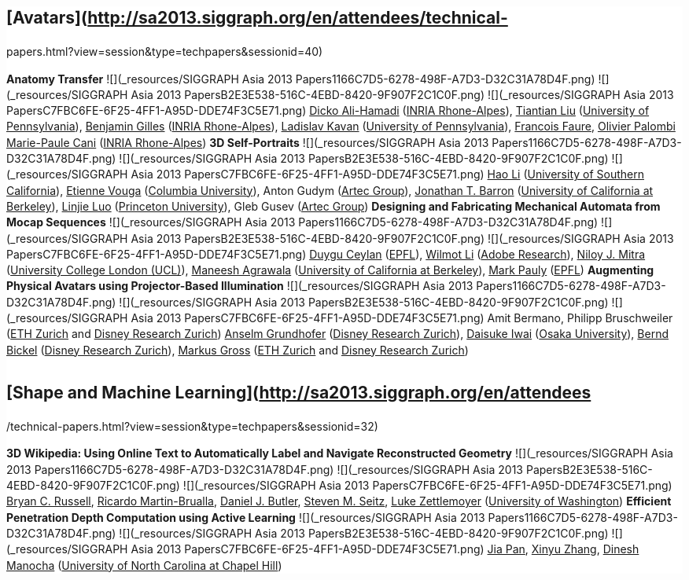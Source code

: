 ## [Avatars](http://sa2013.siggraph.org/en/attendees/technical-
papers.html?view=session&type=techpapers&sessionid=40)

**Anatomy Transfer** ![](_resources/SIGGRAPH Asia 2013 Papers1166C7D5-6278-498F-A7D3-D32C31A78D4F.png) ![](_resources/SIGGRAPH Asia 2013 PapersB2E3E538-516C-4EBD-8420-9F907F2C1C0F.png) ![](_resources/SIGGRAPH Asia 2013 PapersC7FBC6FE-6F25-4FF1-A95D-DDE74F3C5E71.png)
     [Dicko Ali-Hamadi](https://team.inria.fr/imagine/ali-hamadi-dicko/) ([INRIA Rhone-Alpes](http://www-ljk.imag.fr/)), [Tiantian Liu](http://www.seas.upenn.edu/~liutiant/) ([University of Pennsylvania](http://www.upenn.edu/)), [Benjamin Gilles](http://www.lirmm.fr/~gilles) ([INRIA Rhone-Alpes](http://www-ljk.imag.fr/)), [Ladislav Kavan](http://www.seas.upenn.edu/~ladislav/) ([University of Pennsylvania](http://www.upenn.edu/)), [Francois Faure](https://team.inria.fr/imagine/francois-faure/), [Olivier Palombi](https://team.inria.fr/imagine/olivier-palombi/) [Marie-Paule Cani](https://team.inria.fr/imagine/marie-paule-cani/) ([INRIA Rhone-Alpes](http://www-ljk.imag.fr/)) 
**3D Self-Portraits** ![](_resources/SIGGRAPH Asia 2013 Papers1166C7D5-6278-498F-A7D3-D32C31A78D4F.png) ![](_resources/SIGGRAPH Asia 2013 PapersB2E3E538-516C-4EBD-8420-9F907F2C1C0F.png) ![](_resources/SIGGRAPH Asia 2013 PapersC7FBC6FE-6F25-4FF1-A95D-DDE74F3C5E71.png)
     [Hao Li](http://www.hao-li.com/Hao_Li/Hao_Li_-_about_me.html) ([University of Southern California](http://www.usc.edu/)), [Etienne Vouga](http://www.evouga.com/) ([Columbia University](http://www.columbia.edu/)), Anton Gudym ([Artec Group](http://www.artec3d.com/)), [Jonathan T. Barron](http://www.cs.berkeley.edu/~barron/) ([University of California at Berkeley](http://www.berkeley.edu/)), [Linjie Luo](http://www.cs.princeton.edu/~linjiel/main.html) ([Princeton University](http://www.princeton.edu/)), Gleb Gusev ([Artec Group](http://www.artec3d.com/)) 
**Designing and Fabricating Mechanical Automata from Mocap Sequences** ![](_resources/SIGGRAPH Asia 2013 Papers1166C7D5-6278-498F-A7D3-D32C31A78D4F.png) ![](_resources/SIGGRAPH Asia 2013 PapersB2E3E538-516C-4EBD-8420-9F907F2C1C0F.png) ![](_resources/SIGGRAPH Asia 2013 PapersC7FBC6FE-6F25-4FF1-A95D-DDE74F3C5E71.png)
     [Duygu Ceylan](http://www.duygu-ceylan.com/duygu-ceylan/Home.html) ([EPFL](http://www.epfl.ch/)), [Wilmot Li](http://www.adobe.com/technology/people/san-francisco/wilmot-li.html) ([Adobe Research](http://www.adobe.com/technology.html)), [Niloy J. Mitra](http://www0.cs.ucl.ac.uk/staff/n.mitra/index.html) ([University College London (UCL)](http://www.ucl.ac.uk/)), [Maneesh Agrawala](http://vis.berkeley.edu/~maneesh/) ([University of California at Berkeley](http://www.berkeley.edu/)), [Mark Pauly](http://lgg.epfl.ch/people.php?p=1) ([EPFL](http://www.epfl.ch/)) 
**Augmenting Physical Avatars using Projector-Based Illumination** ![](_resources/SIGGRAPH Asia 2013 Papers1166C7D5-6278-498F-A7D3-D32C31A78D4F.png) ![](_resources/SIGGRAPH Asia 2013 PapersB2E3E538-516C-4EBD-8420-9F907F2C1C0F.png) ![](_resources/SIGGRAPH Asia 2013 PapersC7FBC6FE-6F25-4FF1-A95D-DDE74F3C5E71.png)
     Amit Bermano, Philipp Bruschweiler ([ETH Zurich](http://www.ethz.ch/) and [Disney Research Zurich](http://www.disneyresearch.com/)) [Anselm Grundhofer](http://www.disneyresearch.com/people/anselm-grundhoefer/) ([Disney Research Zurich](http://www.disneyresearch.com/)), [Daisuke Iwai](http://www-sens.sys.es.osaka-u.ac.jp/users/iwai/en/index.html) ([Osaka University](http://www.osaka-u.ac.jp/en)), [Bernd Bickel](http://www.disneyresearch.com/people/bernd-bickel/) ([Disney Research Zurich](http://www.disneyresearch.com/)), [Markus Gross](http://graphics.ethz.ch/~grossm/) ([ETH Zurich](http://www.ethz.ch/) and [Disney Research Zurich](http://www.disneyresearch.com/)) 

## [Shape and Machine Learning](http://sa2013.siggraph.org/en/attendees
/technical-papers.html?view=session&type=techpapers&sessionid=32)

**3D Wikipedia: Using Online Text to Automatically Label and Navigate Reconstructed Geometry** ![](_resources/SIGGRAPH Asia 2013 Papers1166C7D5-6278-498F-A7D3-D32C31A78D4F.png) ![](_resources/SIGGRAPH Asia 2013 PapersB2E3E538-516C-4EBD-8420-9F907F2C1C0F.png) ![](_resources/SIGGRAPH Asia 2013 PapersC7FBC6FE-6F25-4FF1-A95D-DDE74F3C5E71.png)
     [Bryan C. Russell](http://www.cs.washington.edu/homes/bcr), [Ricardo Martin-Brualla](http://homes.cs.washington.edu/~rmartin), [Daniel J. Butler](http://homes.cs.washington.edu/~djbutler), [Steven M. Seitz](http://homes.cs.washington.edu/~seitz), [Luke Zettlemoyer](http://homes.cs.washington.edu/~lsz) ([University of Washington](http://www.washington.edu/)) 
**Efficient Penetration Depth Computation using Active Learning** ![](_resources/SIGGRAPH Asia 2013 Papers1166C7D5-6278-498F-A7D3-D32C31A78D4F.png) ![](_resources/SIGGRAPH Asia 2013 PapersB2E3E538-516C-4EBD-8420-9F907F2C1C0F.png) ![](_resources/SIGGRAPH Asia 2013 PapersC7FBC6FE-6F25-4FF1-A95D-DDE74F3C5E71.png)
     [Jia Pan](http://cs.unc.edu/~panj), [Xinyu Zhang](http://www.cs.unc.edu/~zhangxy/), [Dinesh Manocha](http://www.cs.unc.edu/~dm/) ([University of North Carolina at Chapel Hill](http://unc.edu/)) 